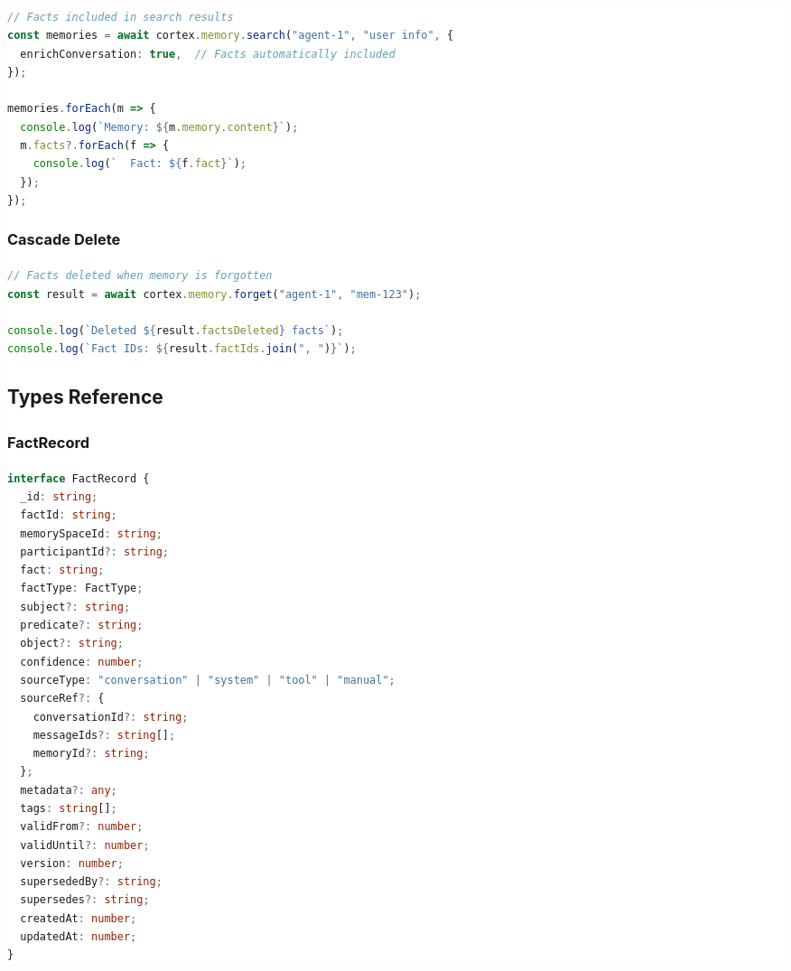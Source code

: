 ```typescript
// Facts included in search results
const memories = await cortex.memory.search("agent-1", "user info", {
  enrichConversation: true,  // Facts automatically included
});

memories.forEach(m => {
  console.log(`Memory: ${m.memory.content}`);
  m.facts?.forEach(f => {
    console.log(`  Fact: ${f.fact}`);
  });
});
```

### Cascade Delete

```typescript
// Facts deleted when memory is forgotten
const result = await cortex.memory.forget("agent-1", "mem-123");

console.log(`Deleted ${result.factsDeleted} facts`);
console.log(`Fact IDs: ${result.factIds.join(", ")}`);
```

## Types Reference

### FactRecord

```typescript
interface FactRecord {
  _id: string;
  factId: string;
  memorySpaceId: string;
  participantId?: string;
  fact: string;
  factType: FactType;
  subject?: string;
  predicate?: string;
  object?: string;
  confidence: number;
  sourceType: "conversation" | "system" | "tool" | "manual";
  sourceRef?: {
    conversationId?: string;
    messageIds?: string[];
    memoryId?: string;
  };
  metadata?: any;
  tags: string[];
  validFrom?: number;
  validUntil?: number;
  version: number;
  supersededBy?: string;
  supersedes?: string;
  createdAt: number;
  updatedAt: number;
}
```
